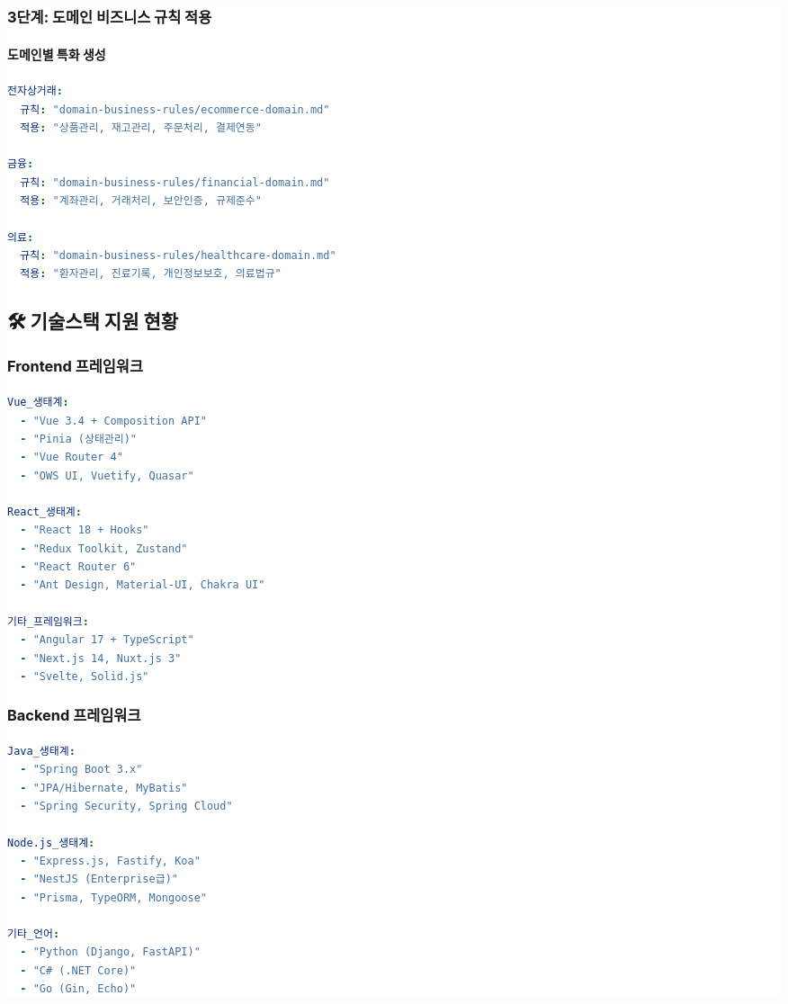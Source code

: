 ### **3단계: 도메인 비즈니스 규칙 적용**

#### 도메인별 특화 생성
```yaml
전자상거래:
  규칙: "domain-business-rules/ecommerce-domain.md"
  적용: "상품관리, 재고관리, 주문처리, 결제연동"
  
금융:
  규칙: "domain-business-rules/financial-domain.md"
  적용: "계좌관리, 거래처리, 보안인증, 규제준수"
  
의료:
  규칙: "domain-business-rules/healthcare-domain.md"
  적용: "환자관리, 진료기록, 개인정보보호, 의료법규"
```

## 🛠️ 기술스택 지원 현황

### **Frontend 프레임워크**
```yaml
Vue_생태계:
  - "Vue 3.4 + Composition API"
  - "Pinia (상태관리)"
  - "Vue Router 4"
  - "OWS UI, Vuetify, Quasar"

React_생태계:
  - "React 18 + Hooks"
  - "Redux Toolkit, Zustand"
  - "React Router 6"
  - "Ant Design, Material-UI, Chakra UI"

기타_프레임워크:
  - "Angular 17 + TypeScript"
  - "Next.js 14, Nuxt.js 3"
  - "Svelte, Solid.js"
```

### **Backend 프레임워크**
```yaml
Java_생태계:
  - "Spring Boot 3.x"
  - "JPA/Hibernate, MyBatis"
  - "Spring Security, Spring Cloud"

Node.js_생태계:
  - "Express.js, Fastify, Koa"
  - "NestJS (Enterprise급)"
  - "Prisma, TypeORM, Mongoose"

기타_언어:
  - "Python (Django, FastAPI)"
  - "C# (.NET Core)"
  - "Go (Gin, Echo)"
```
